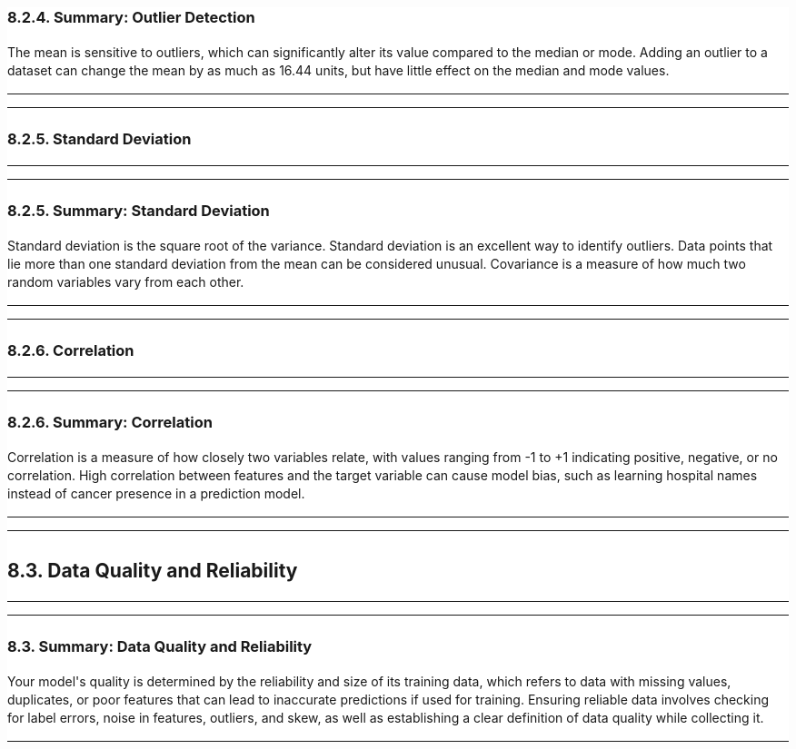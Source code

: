 ### 8.2.4. Summary: Outlier Detection

The mean is sensitive to outliers, which can significantly alter its value compared to the median or mode. Adding an outlier to a dataset can change the mean by as much as 16.44 units, but have little effect on the median and mode values.

---

---

### 8.2.5. Standard Deviation

---

---

### 8.2.5. Summary: Standard Deviation

Standard deviation is the square root of the variance. Standard deviation is an excellent way to identify outliers. Data points that lie more than one standard deviation from the mean can be considered unusual. Covariance is a measure of how much two random variables vary from each other.

---

---

### 8.2.6. Correlation

---

---

### 8.2.6. Summary: Correlation

Correlation is a measure of how closely two variables relate, with values ranging from -1 to +1 indicating positive, negative, or no correlation. High correlation between features and the target variable can cause model bias, such as learning hospital names instead of cancer presence in a prediction model.

---

---

## 8.3. Data Quality and Reliability

---

---

### 8.3. Summary: Data Quality and Reliability

Your model's quality is determined by the reliability and size of its training data, which refers to data with missing values, duplicates, or poor features that can lead to inaccurate predictions if used for training. Ensuring reliable data involves checking for label errors, noise in features, outliers, and skew, as well as establishing a clear definition of data quality while collecting it.

---